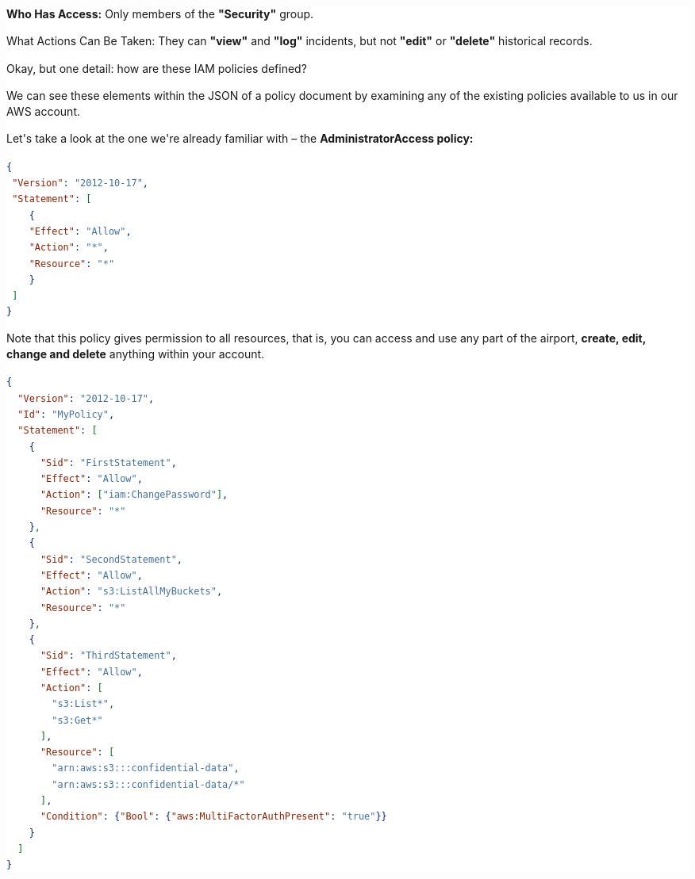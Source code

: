 **Who Has Access:** Only members of the **"Security"** group.

What Actions Can Be Taken: They can **"view"** and **"log"** incidents, but not **"edit"** or **"delete"** historical records.

Okay, but one detail: how are these IAM policies defined?

We can see these elements within the JSON of a policy document by examining any of the existing policies available to us in our AWS account.

Let's take a look at the one we're already familiar with – the **AdministratorAccess policy:**

```json
{
 "Version": "2012-10-17",
 "Statement": [
    {
    "Effect": "Allow",
    "Action": "*",
    "Resource": "*"
    }
 ]
}
```
Note that this policy gives permission to all resources, that is, you can access and use any part of the airport, **create, edit, change and delete** anything within your account.

```json
{
  "Version": "2012-10-17",
  "Id": "MyPolicy",
  "Statement": [
    {
      "Sid": "FirstStatement",
      "Effect": "Allow",
      "Action": ["iam:ChangePassword"],
      "Resource": "*"
    },
    {
      "Sid": "SecondStatement",
      "Effect": "Allow",
      "Action": "s3:ListAllMyBuckets",
      "Resource": "*"
    },
    {
      "Sid": "ThirdStatement",
      "Effect": "Allow",
      "Action": [
        "s3:List*",
        "s3:Get*"
      ],
      "Resource": [
        "arn:aws:s3:::confidential-data",
        "arn:aws:s3:::confidential-data/*"
      ],
      "Condition": {"Bool": {"aws:MultiFactorAuthPresent": "true"}}
    }
  ]
}

```
